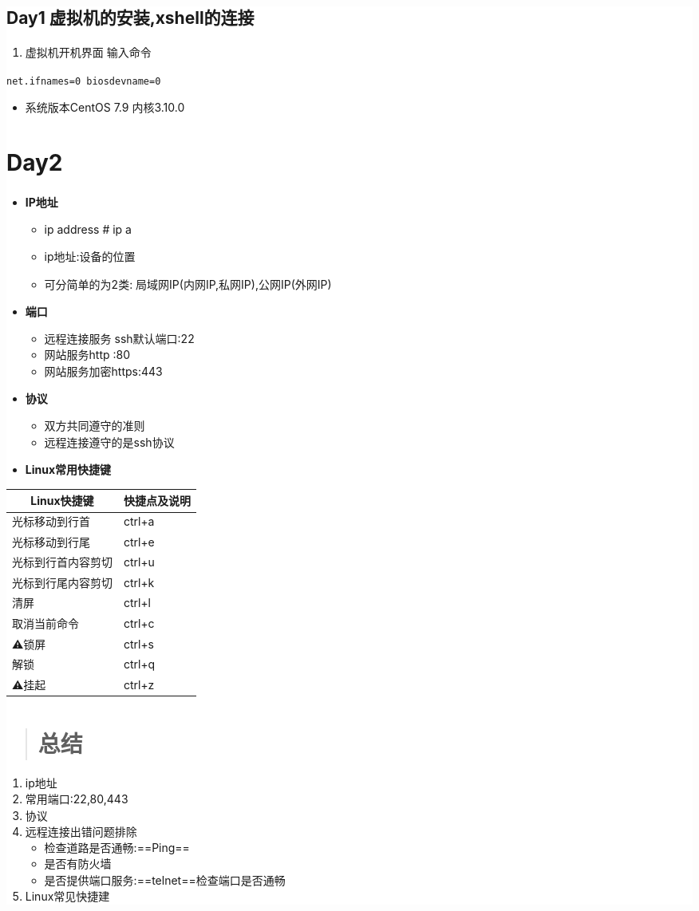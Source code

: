## 	Day1 虚拟机的安装,xshell的连接

1. 虚拟机开机界面  输入命令

```shell
net.ifnames=0 biosdevname=0
```

[^作用]: 用于让网卡名字变成 ethx 形式 eth0 eth1

- 系统版本CentOS 7.9 内核3.10.0

# Day2

- **IP地址**

  - ip address # ip a

  - ip地址:设备的位置

  - 可分简单的为2类: 局域网IP(内网IP,私网IP),公网IP(外网IP)

- **端口**
  - 远程连接服务 ssh默认端口:22
  - 网站服务http :80
  - 网站服务加密https:443

- **协议**
  - 双方共同遵守的准则
  - 远程连接遵守的是ssh协议			

- **Linux常用快捷键**

| Linux快捷键        | 快捷点及说明 |
| ------------------ | ------------ |
| 光标移动到行首     | ctrl+a       |
| 光标移动到行尾     | ctrl+e       |
| 光标到行首内容剪切 | ctrl+u       |
| 光标到行尾内容剪切 | ctrl+k       |
| 清屏               | ctrl+l       |
| 取消当前命令       | ctrl+c       |
| :warning:锁屏      | ctrl+s       |
| 解锁               | ctrl+q       |
| :warning:挂起      | ctrl+z       |

># 总结

1. ip地址
2. 常用端口:22,80,443
3. 协议
4. 远程连接出错问题排除
   - 检查道路是否通畅:==Ping==
   - 是否有防火墙
   - 是否提供端口服务:==telnet==检查端口是否通畅
5. Linux常见快捷建
